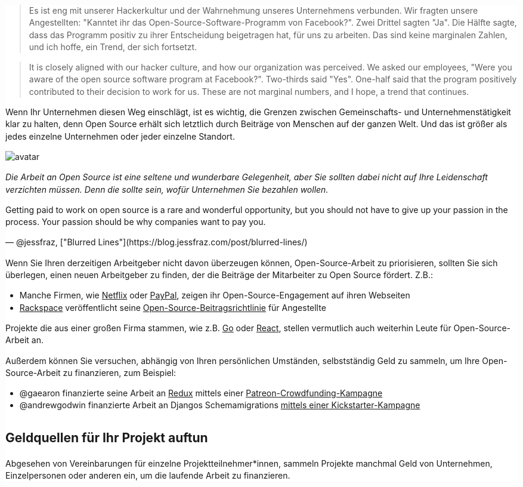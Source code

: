 > Es ist eng mit unserer Hackerkultur und der Wahrnehmung unseres Unternehmens verbunden. Wir fragten unsere Angestellten: "Kanntet ihr das Open-Source-Software-Programm von Facebook?". Zwei Drittel sagten "Ja". Die Hälfte sagte, dass das Programm positiv zu ihrer Entscheidung beigetragen hat, für uns zu arbeiten. Das sind keine marginalen Zahlen, und ich hoffe, ein Trend, der sich fortsetzt.

> It is closely aligned with our hacker culture, and how our organization was perceived. We asked our employees, "Were you aware of the open source software program at Facebook?". Two-thirds said "Yes". One-half said that the program positively contributed to their decision to work for us. These are not marginal numbers, and I hope, a trend that continues.

Wenn Ihr Unternehmen diesen Weg einschlägt, ist es wichtig, die Grenzen zwischen Gemeinschafts- und Unternehmenstätigkeit klar zu halten, denn Open Source erhält sich letztlich durch Beiträge von Menschen auf der ganzen Welt. Und das ist größer als jedes einzelne Unternehmen oder jeder einzelne Standort.

<aside markdown="1" class="pquote">
  <img src="https://avatars.githubusercontent.com/jessfraz?s=180" class="pquote-avatar" alt="avatar">

  _Die Arbeit an Open Source ist eine seltene und wunderbare Gelegenheit, aber Sie sollten dabei nicht auf Ihre Leidenschaft verzichten müssen. Denn die sollte sein, wofür Unternehmen Sie bezahlen wollen._

  Getting paid to work on open source is a rare and wonderful opportunity, but you should not have to give up your passion in the process. Your passion should be why companies want to pay you.

  <p markdown="1" class="pquote-credit">
— @jessfraz, ["Blurred Lines"](https://blog.jessfraz.com/post/blurred-lines/)
  </p>
</aside>

Wenn Sie Ihren derzeitigen Arbeitgeber nicht davon überzeugen können, Open-Source-Arbeit zu priorisieren, sollten Sie sich überlegen, einen neuen Arbeitgeber zu finden, der die Beiträge der Mitarbeiter zu Open Source fördert. Z.B.:

* Manche Firmen, wie [Netflix](https://netflix.github.io/) oder [PayPal](https://paypal.github.io/), zeigen ihr Open-Source-Engagement auf ihren Webseiten
* [Rackspace](https://www.rackspace.com/en-us) veröffentlicht seine [Open-Source-Beitragsrichtlinie](https://blog.rackspace.com/rackspaces-policy-on-contributing-to-open-source/) für Angestellte

Projekte die aus einer großen Firma stammen, wie z.B. [Go](https://github.com/golang) oder [React](https://github.com/facebook/react), stellen vermutlich auch weiterhin Leute für Open-Source-Arbeit an.

Außerdem können Sie versuchen, abhängig von Ihren persönlichen Umständen, selbstständig Geld zu sammeln, um Ihre Open-Source-Arbeit zu finanzieren, zum Beispiel:

* @gaearon finanzierte seine Arbeit an [Redux](https://github.com/reactjs/redux) mittels einer [Patreon-Crowdfunding-Kampagne](https://redux.js.org/)
* @andrewgodwin finanzierte Arbeit an Djangos Schemamigrations [mittels einer Kickstarter-Kampagne](https://www.kickstarter.com/projects/andrewgodwin/schema-migrations-for-django)

## Geldquellen für Ihr Projekt auftun

Abgesehen von Vereinbarungen für einzelne Projektteilnehmer\*innen, sammeln Projekte manchmal Geld von Unternehmen, Einzelpersonen oder anderen ein, um die laufende Arbeit zu finanzieren.
